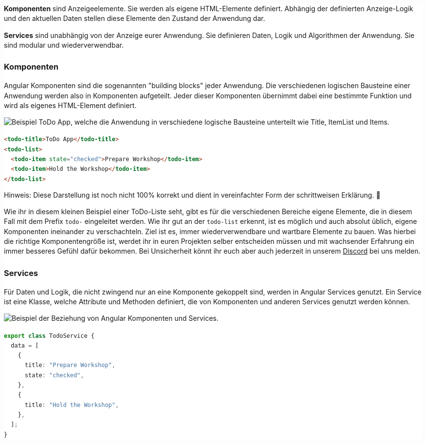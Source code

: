 **Komponenten** sind Anzeigeelemente. Sie werden als eigene HTML-Elemente definiert. Abhängig der definierten Anzeige-Logik und den aktuellen Daten stellen diese Elemente den Zustand der Anwendung dar.

**Services** sind unabhängig von der Anzeige eurer Anwendung. Sie definieren Daten, Logik und Algorithmen der Anwendung. Sie sind modular und wiederverwendbar.

### Komponenten

Angular Komponenten sind die sogenannten "building blocks" jeder Anwendung. Die verschiedenen logischen Bausteine einer Anwendung werden also in Komponenten aufgeteilt. Jeder dieser Komponenten übernimmt dabei eine bestimmte Funktion und wird als eigenes HTML-Element definiert.

<img
class="lazy img-fluid img-rounded"
src="/shared/assets/img/placeholder-image.svg" alt="Beispiel ToDo App, welche die Anwendung in verschiedene logische Bausteine unterteilt wie Title, ItemList und Items." data-src="basic-todo-component-annotated.png" data-srcset="basic-todo-component-annotated.png"
/>

```html
<todo-title>ToDo App</todo-title>
<todo-list>
  <todo-item state="checked">Prepare Workshop</todo-item>
  <todo-item>Hold the Workshop</todo-item>
</todo-list>
```

<div class="alert alert-info">Hinweis: Diese Darstellung ist noch nicht 100% korrekt und dient in vereinfachter Form der schrittweisen Erklärung. 🙂</div>

Wie ihr in diesem kleinen Beispiel einer ToDo-Liste seht, gibt es für die verschiedenen Bereiche eigene Elemente, die in diesem Fall mit dem Prefix `todo-` eingeleitet werden. Wie ihr gut an der `todo-list` erkennt, ist es möglich und auch absolut üblich, eigene Komponenten ineinander zu verschachteln. Ziel ist es, immer wiederverwendbare und wartbare Elemente zu bauen. Was hierbei die richtige Komponentengröße ist, werdet ihr in euren Projekten selber entscheiden müssen und mit wachsender Erfahrung ein immer besseres Gefühl dafür bekommen. Bei Unsicherheit könnt ihr euch aber auch jederzeit in unserem [Discord](https://workshops.de/discord) bei uns melden.

### Services

Für Daten und Logik, die nicht zwingend nur an eine Komponente gekoppelt sind, werden in Angular Services genutzt. Ein Service ist eine Klasse, welche Attribute und Methoden definiert, die von Komponenten und anderen Services genutzt werden können.

<img
class="lazy img-fluid img-rounded"
src="/shared/assets/img/placeholder-image.svg" alt="Beispiel der Beziehung von Angular Komponenten und Services." data-src="angular-component-service-simple-example.png" data-srcset="angular-component-service-simple-example.png"
/>

```typescript
export class TodoService {
  data = [
    {
      title: "Prepare Workshop",
      state: "checked",
    },
    {
      title: "Hold the Workshop",
    },
  ];
}
```

